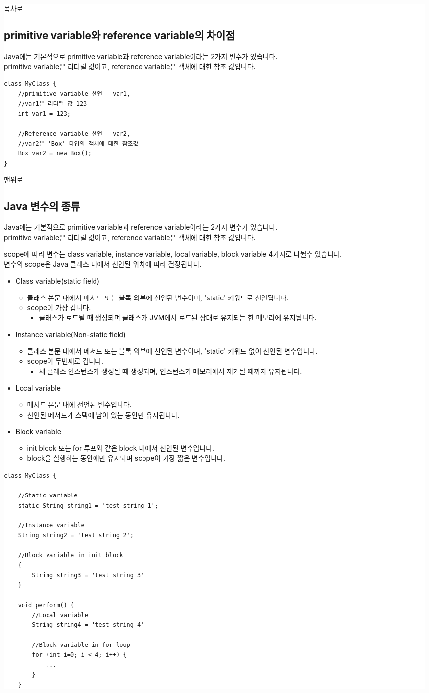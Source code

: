 [목차로](https://github.com/smpark1020/tech-interview#%EB%AA%A9%EC%B0%A8)

## primitive variable와 reference variable의 차이점
Java에는 기본적으로 primitive variable과 reference variable이라는 2가지 변수가 있습니다.   
primitive variable은 리터럴 값이고, reference variable은 객체에 대한 참조 값입니다.   
```
class MyClass {
	//primitive variable 선언 - var1,
	//var1은 리터럴 값 123
	int var1 = 123; 

	//Reference variable 선언 - var2,
	//var2은 'Box' 타입의 객체에 대한 참조값
	Box var2 = new Box(); 
}
```

[맨위로](#java)

## Java 변수의 종류
Java에는 기본적으로 primitive variable과 reference variable이라는 2가지 변수가 있습니다.   
primitive variable은 리터럴 값이고, reference variable은 객체에 대한 참조 값입니다.   

scope에 따라 변수는 class variable, instance variable, local variable, block variable 4가지로 나뉠수 있습니다.         
변수의 scope은 Java 클래스 내에서 선언된 위치에 따라 결정됩니다.   
* Class variable(static field)
  * 클래스 본문 내에서 메서드 또는 블록 외부에 선언된 변수이며, 'static' 키워드로 선언됩니다.   
  * scope이 가장 깁니다.
    * 클래스가 로드될 때 생성되며 클래스가 JVM에서 로드된 상태로 유지되는 한 메모리에 유지됩니다.   

* Instance variable(Non-static field)
  * 클래스 본문 내에서 메서드 또는 블록 외부에 선언된 변수이며, 'static' 키워드 없이 선언된 변수입니다.   
  * scope이 두번째로 깁니다.   
    * 새 클래스 인스턴스가 생성될 때 생성되며, 인스턴스가 메모리에서 제거될 때까지 유지됩니다.   
* Local variable
  * 메서드 본문 내에 선언된 변수입니다.
  * 선언된 메서드가 스택에 남아 있는 동안만 유지됩니다.   
* Block variable
  * init block 또는 for 루프와 같은 block 내에서 선언된 변수입니다.   
  * block을 실행하는 동안에만 유지되며 scope이 가장 짧은 변수입니다.   

```
class MyClass {

	//Static variable
	static String string1 = 'test string 1';

	//Instance variable
	String string2 = 'test string 2';

	//Block variable in init block
	{
        String string3 = 'test string 3'
    }

	void perform() {
		//Local variable 
		String string4 = 'test string 4' 

		//Block variable in for loop
		for (int i=0; i < 4; i++) {
            ...
        }
	}

```